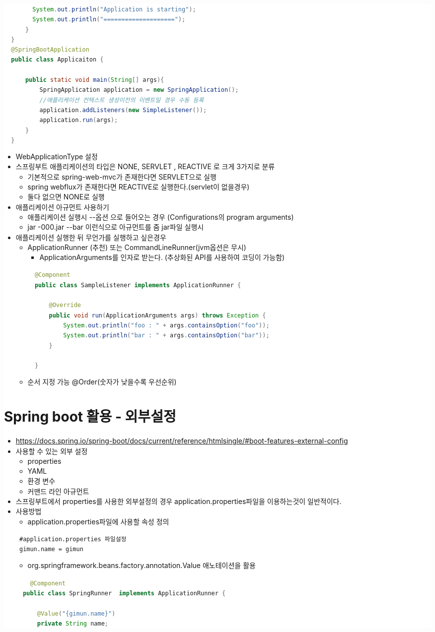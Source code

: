   ```java
          System.out.println("Application is starting");
          System.out.println("====================");
        }
    }
    @SpringBootApplication
    public class Applicaiton {

        public static void main(String[] args){
            SpringApplication application = new SpringApplication();
            //애플리케이션 컨텍스트 생성이전의 이벤트일 경우 수동 등록
            application.addListeners(new SimpleListener());
            application.run(args);
        }
    }
  ```
- WebApplicationType 설정
- 스프링부트 애플리케이션의 타입은 NONE, SERVLET , REACTIVE 로 크게 3가지로 분류
  - 기본적으로 spring-web-mvc가 존재한다면 SERVLET으로 실행
  - spring webflux가 존재한다면 REACTIVE로 실행한다.(servlet이 없을경우)
  - 둘다 없으면 NONE로 실행
- 애플리케이션 아규먼트 사용하기
  - 애플리케이션 실행시 --옵션 으로 들어오는 경우 (Configurations의 program arguments)
  - jar -000.jar --bar 이런식으로 아규먼트를 줌 jar파일 실행시
- 애플리케이션 실행한 뒤 무언가를 실행하고 싶은경우
  - ApplicationRunner (추천) 또는 CommandLineRunner(jvm옵션은 무시)
    - ApplicationArguments를 인자로 받는다.  (추상화된 API를 사용하여 코딩이 가능함) 
    ```java
      @Component
      public class SampleListener implements ApplicationRunner {

          @Override
          public void run(ApplicationArguments args) throws Exception {
              System.out.println("foo : " + args.containsOption("foo"));
              System.out.println("bar : " + args.containsOption("bar"));
          }

      }
    ```
  - 순서 지정 가능 @Order(숫자가 낮을수록 우선순위)

# Spring boot 활용 - 외부설정
- https://docs.spring.io/spring-boot/docs/current/reference/htmlsingle/#boot-features-external-config
- 사용할 수 있는 외부 설정
  - properties
  - YAML
  - 환경 변수
  - 커맨드 라인 아규먼트
- 스프링부트에서 properties를 사용한 외부설정의 경우 application.properties파일을 이용하는것이 일반적이다.
- 사용방법
  - application.properties파일에 사용할 속성 정의
  ```
   #application.properties 파일설정
   gimun.name = gimun
  ```
  - org.springframework.beans.factory.annotation.Value 애노테이션을 활용
  ```java
      @Component
    public class SpringRunner  implements ApplicationRunner {

        @Value("{gimun.name}")
        private String name;

  ```